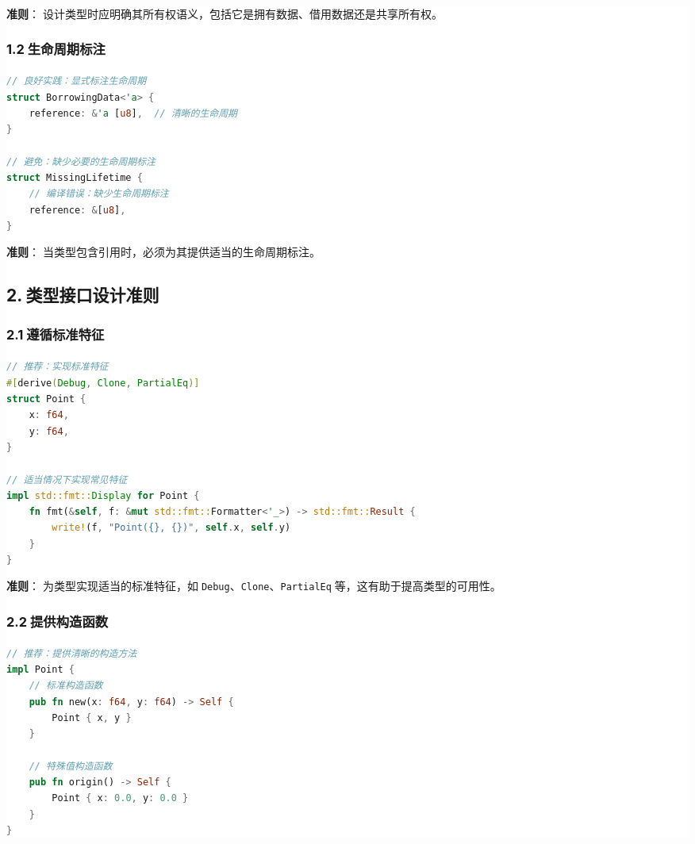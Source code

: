 **准则**：
    设计类型时应明确其所有权语义，包括它是拥有数据、借用数据还是共享所有权。

### 1.2 生命周期标注

```rust
// 良好实践：显式标注生命周期
struct BorrowingData<'a> {
    reference: &'a [u8],  // 清晰的生命周期
}

// 避免：缺少必要的生命周期标注
struct MissingLifetime { 
    // 编译错误：缺少生命周期标注
    reference: &[u8],
}
```

**准则**：
    当类型包含引用时，必须为其提供适当的生命周期标注。

## 2. 类型接口设计准则

### 2.1 遵循标准特征

```rust
// 推荐：实现标准特征
#[derive(Debug, Clone, PartialEq)]
struct Point {
    x: f64,
    y: f64,
}

// 适当情况下实现常见特征
impl std::fmt::Display for Point {
    fn fmt(&self, f: &mut std::fmt::Formatter<'_>) -> std::fmt::Result {
        write!(f, "Point({}, {})", self.x, self.y)
    }
}
```

**准则**：
    为类型实现适当的标准特征，如 `Debug`、`Clone`、`PartialEq` 等，这有助于提高类型的可用性。

### 2.2 提供构造函数

```rust
// 推荐：提供清晰的构造方法
impl Point {
    // 标准构造函数
    pub fn new(x: f64, y: f64) -> Self {
        Point { x, y }
    }
    
    // 特殊值构造函数
    pub fn origin() -> Self {
        Point { x: 0.0, y: 0.0 }
    }
}
```
